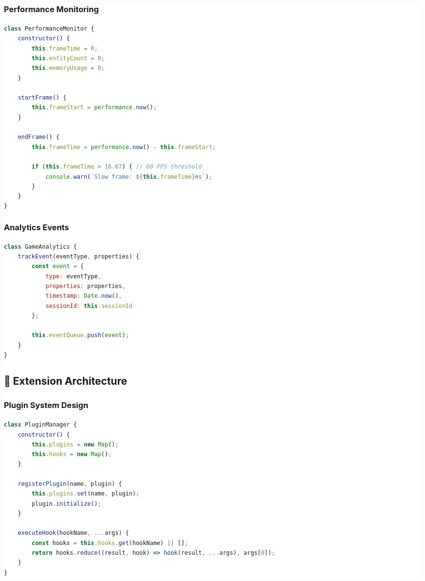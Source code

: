### Performance Monitoring
```javascript
class PerformanceMonitor {
    constructor() {
        this.frameTime = 0;
        this.entityCount = 0;
        this.memoryUsage = 0;
    }
    
    startFrame() {
        this.frameStart = performance.now();
    }
    
    endFrame() {
        this.frameTime = performance.now() - this.frameStart;
        
        if (this.frameTime > 16.67) { // 60 FPS threshold
            console.warn(`Slow frame: ${this.frameTime}ms`);
        }
    }
}
```

### Analytics Events
```javascript
class GameAnalytics {
    trackEvent(eventType, properties) {
        const event = {
            type: eventType,
            properties: properties,
            timestamp: Date.now(),
            sessionId: this.sessionId
        };
        
        this.eventQueue.push(event);
    }
}
```

## 🔮 Extension Architecture

### Plugin System Design
```javascript
class PluginManager {
    constructor() {
        this.plugins = new Map();
        this.hooks = new Map();
    }
    
    registerPlugin(name, plugin) {
        this.plugins.set(name, plugin);
        plugin.initialize();
    }
    
    executeHook(hookName, ...args) {
        const hooks = this.hooks.get(hookName) || [];
        return hooks.reduce((result, hook) => hook(result, ...args), args[0]);
    }
}
```
